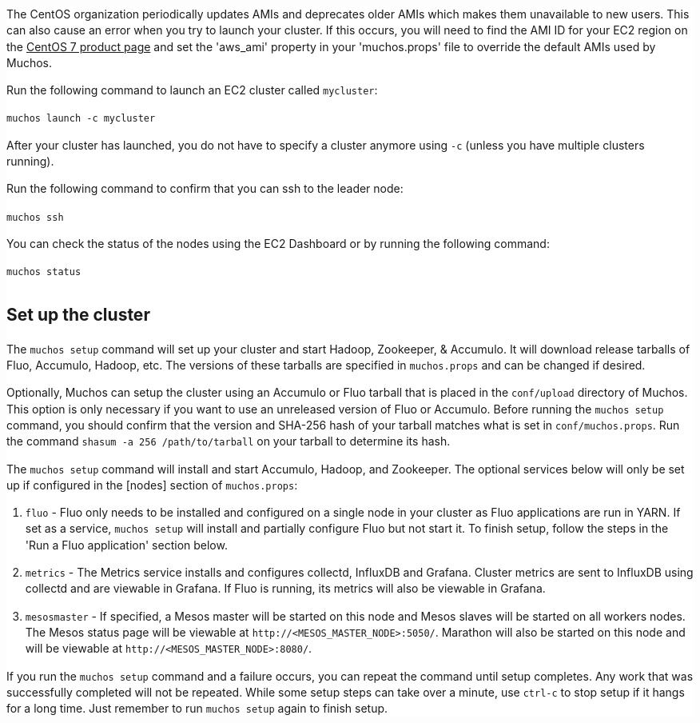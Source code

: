 The CentOS organization periodically updates AMIs and deprecates older AMIs which makes them
unavailable to new users.  This can also cause an error when you try to launch your cluster. If
this occurs, you will need to find the AMI ID for your EC2 region on the
[CentOS 7 product page][centos7] and set the 'aws_ami' property in your 'muchos.props' file to
override the default AMIs used by Muchos.

Run the following command to launch an EC2 cluster called `mycluster`:

    muchos launch -c mycluster

After your cluster has launched, you do not have to specify a cluster anymore using `-c` (unless you
have multiple clusters running).

Run the following command to confirm that you can ssh to the leader node:

    muchos ssh

You can check the status of the nodes using the EC2 Dashboard or by running the following command:

    muchos status

## Set up the cluster

The `muchos setup` command will set up your cluster and start Hadoop, Zookeeper, & Accumulo.  It
will download release tarballs of Fluo, Accumulo, Hadoop, etc. The versions of these tarballs are
specified in `muchos.props` and can be changed if desired.

Optionally, Muchos can setup the cluster using an Accumulo or Fluo tarball that is placed in the
`conf/upload` directory of Muchos. This option is only necessary if you want to use an unreleased
version of Fluo or Accumulo. Before running the `muchos setup` command, you should confirm that the
version and SHA-256 hash of your tarball matches what is set in `conf/muchos.props`. Run the command
`shasum -a 256 /path/to/tarball` on your tarball to determine its hash.

The `muchos setup` command will install and start Accumulo, Hadoop, and Zookeeper.  The optional 
services below will only be set up if configured in the [nodes] section of `muchos.props`:

1. `fluo` - Fluo only needs to be installed and configured on a single node in your cluster as Fluo
applications are run in YARN.  If set as a service, `muchos setup` will install and partially
configure Fluo but not start it.  To finish setup, follow the steps in the 'Run a Fluo application'
section below.

2. `metrics` - The Metrics service installs and configures collectd, InfluxDB and Grafana.  Cluster
metrics are sent to InfluxDB using collectd and are viewable in Grafana.  If Fluo is running, its
metrics will also be viewable in Grafana.

3. `mesosmaster` - If specified, a Mesos master will be started on this node and Mesos slaves will
be started on all workers nodes. The Mesos status page will be viewable at
`http://<MESOS_MASTER_NODE>:5050/`. Marathon will also be started on this node and will be viewable
at `http://<MESOS_MASTER_NODE>:8080/`.

If you run the `muchos setup` command and a failure occurs, you can repeat the command until setup
completes. Any work that was successfully completed will not be repeated. While some setup steps can
take over a minute, use `ctrl-c` to stop setup if it hangs for a long time. Just remember to run
`muchos setup` again to finish setup.


[centos7]: https://aws.amazon.com/marketplace/ordering?productId=b7ee8a69-ee97-4a49-9e68-afaee216db2e
[aws-cred]: http://docs.aws.amazon.com/AWSSimpleQueueService/latest/SQSGettingStartedGuide/AWSCredentials.html
[config-fluo]: https://github.com/apache/incubator-fluo/blob/master/docs/install.md#configure-a-fluo-application
[WebIndex]: https://github.com/astralway/webindex
[Phrasecount]: https://github.com/astralway/phrasecount
[Stresso]: https://github.com/astralway/stresso
[boto]: http://boto.cloudhackers.com/en/latest/
[Ansible]: https://www.ansible.com/
[ti]: https://travis-ci.org/astralway/muchos.svg?branch=master
[tl]: https://travis-ci.org/astralway/muchos
[li]: http://img.shields.io/badge/license-ASL-blue.svg
[ll]: https://github.com/astralway/muchos/blob/master/LICENSE
[logo]: contrib/muchos-logo.png
[mc]: https://github.com/mikewalch/muchos-custom
[fluo]: http://fluo.apache.org/
[accumulo]: http://accumulo.apache.org/
[zookeeper]: http://zookeeper.apache.org/
[hadoop]: http://hadoop.apache.org/
[Uno]: https://github.com/astralway/uno